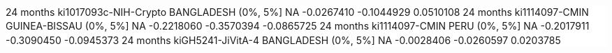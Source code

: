 24 months   ki1017093c-NIH-Crypto      BANGLADESH                     (0%, 5%]             NA                -0.0267410   -0.1044929    0.0510108
24 months   ki1114097-CMIN             GUINEA-BISSAU                  (0%, 5%]             NA                -0.2218060   -0.3570394   -0.0865725
24 months   ki1114097-CMIN             PERU                           (0%, 5%]             NA                -0.2017911   -0.3090450   -0.0945373
24 months   kiGH5241-JiVitA-4          BANGLADESH                     (0%, 5%]             NA                -0.0028406   -0.0260597    0.0203785
